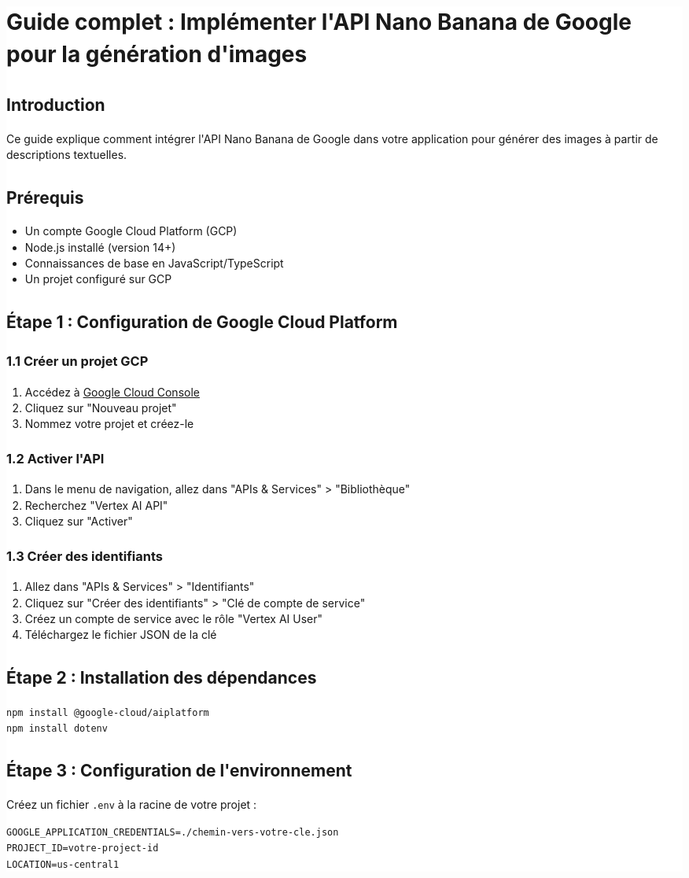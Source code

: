 # Guide complet : Implémenter l'API Nano Banana de Google pour la génération d'images

## Introduction

Ce guide explique comment intégrer l'API Nano Banana de Google dans votre application pour générer des images à partir de descriptions textuelles.

## Prérequis

- Un compte Google Cloud Platform (GCP)
- Node.js installé (version 14+)
- Connaissances de base en JavaScript/TypeScript
- Un projet configuré sur GCP

## Étape 1 : Configuration de Google Cloud Platform

### 1.1 Créer un projet GCP

1. Accédez à [Google Cloud Console](https://console.cloud.google.com)
2. Cliquez sur "Nouveau projet"
3. Nommez votre projet et créez-le

### 1.2 Activer l'API

1. Dans le menu de navigation, allez dans "APIs & Services" > "Bibliothèque"
2. Recherchez "Vertex AI API"
3. Cliquez sur "Activer"

### 1.3 Créer des identifiants

1. Allez dans "APIs & Services" > "Identifiants"
2. Cliquez sur "Créer des identifiants" > "Clé de compte de service"
3. Créez un compte de service avec le rôle "Vertex AI User"
4. Téléchargez le fichier JSON de la clé

## Étape 2 : Installation des dépendances

```bash
npm install @google-cloud/aiplatform
npm install dotenv
```

## Étape 3 : Configuration de l'environnement

Créez un fichier `.env` à la racine de votre projet :

```
GOOGLE_APPLICATION_CREDENTIALS=./chemin-vers-votre-cle.json
PROJECT_ID=votre-project-id
LOCATION=us-central1
```
